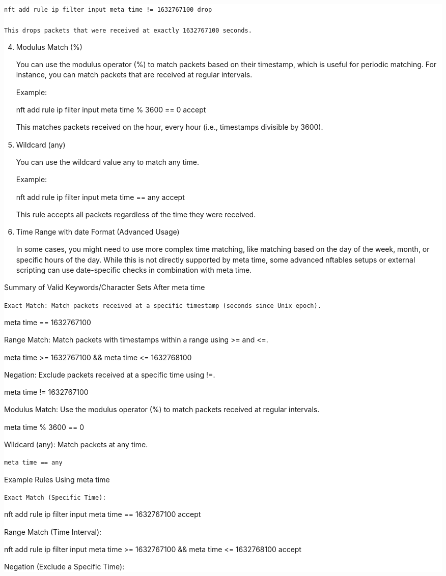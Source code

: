     nft add rule ip filter input meta time != 1632767100 drop

    This drops packets that were received at exactly 1632767100 seconds.

4. Modulus Match (%)

    You can use the modulus operator (%) to match packets based on their timestamp, which is useful for periodic matching. For instance, you can match packets that are received at regular intervals.

    Example:

    nft add rule ip filter input meta time % 3600 == 0 accept

    This matches packets received on the hour, every hour (i.e., timestamps divisible by 3600).

5. Wildcard (any)

    You can use the wildcard value any to match any time.

    Example:

    nft add rule ip filter input meta time == any accept

    This rule accepts all packets regardless of the time they were received.

6. Time Range with date Format (Advanced Usage)

    In some cases, you might need to use more complex time matching, like matching based on the day of the week, month, or specific hours of the day. While this is not directly supported by meta time, some advanced nftables setups or external scripting can use date-specific checks in combination with meta time.

Summary of Valid Keywords/Character Sets After meta time

    Exact Match: Match packets received at a specific timestamp (seconds since Unix epoch).

meta time == 1632767100

Range Match: Match packets with timestamps within a range using >= and <=.

meta time >= 1632767100 && meta time <= 1632768100

Negation: Exclude packets received at a specific time using !=.

meta time != 1632767100

Modulus Match: Use the modulus operator (%) to match packets received at regular intervals.

meta time % 3600 == 0

Wildcard (any): Match packets at any time.

    meta time == any

Example Rules Using meta time

    Exact Match (Specific Time):

nft add rule ip filter input meta time == 1632767100 accept

Range Match (Time Interval):

nft add rule ip filter input meta time >= 1632767100 && meta time <= 1632768100 accept

Negation (Exclude a Specific Time):
